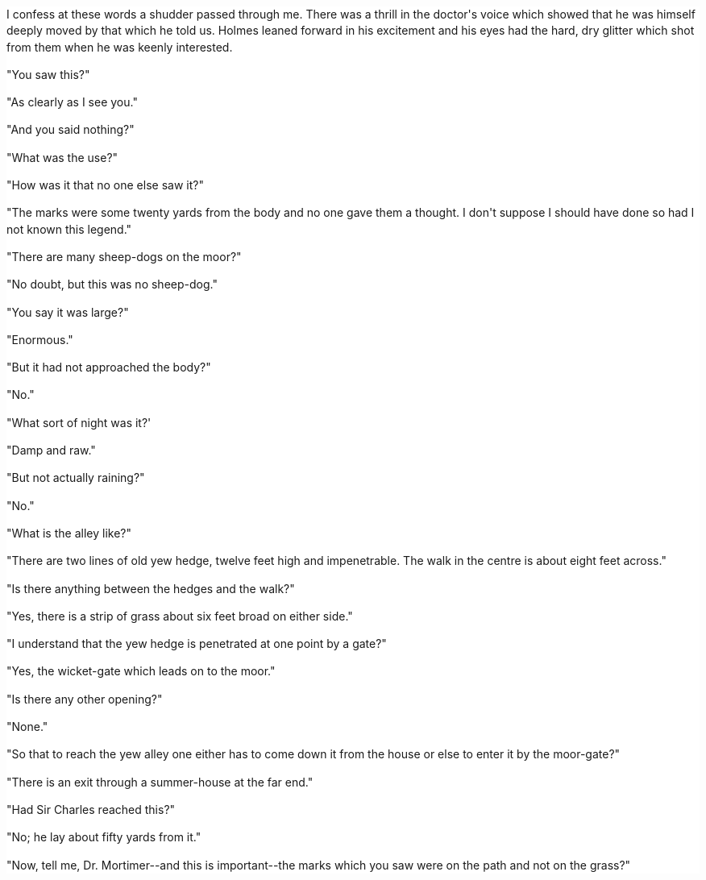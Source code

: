 I confess at these words a shudder passed through me. There was a thrill in the doctor's voice which showed that he was himself deeply moved by that which he told us. Holmes leaned forward in his excitement and his eyes had the hard, dry glitter which shot from them when he was keenly interested. 

"You saw this?" 

"As clearly as I see you." 

"And you said nothing?" 

"What was the use?" 

"How was it that no one else saw it?" 

"The marks were some twenty yards from the body and no one gave them a thought. I don't suppose I should have done so had I not known this legend." 

"There are many sheep-dogs on the moor?" 

"No doubt, but this was no sheep-dog." 

"You say it was large?" 

"Enormous." 

"But it had not approached the body?" 

"No." 

"What sort of night was it?' 

"Damp and raw." 

"But not actually raining?" 

"No." 

"What is the alley like?" 

"There are two lines of old yew hedge, twelve feet high and impenetrable. The walk in the centre is about eight feet across." 

"Is there anything between the hedges and the walk?" 

"Yes, there is a strip of grass about six feet broad on either side." 

"I understand that the yew hedge is penetrated at one point by a gate?" 

"Yes, the wicket-gate which leads on to the moor." 

"Is there any other opening?" 

"None." 

"So that to reach the yew alley one either has to come down it from the house or else to enter it by the moor-gate?" 

"There is an exit through a summer-house at the far end." 

"Had Sir Charles reached this?" 

"No; he lay about fifty yards from it." 

"Now, tell me, Dr. Mortimer--and this is important--the marks which you saw were on the path and not on the grass?" 
